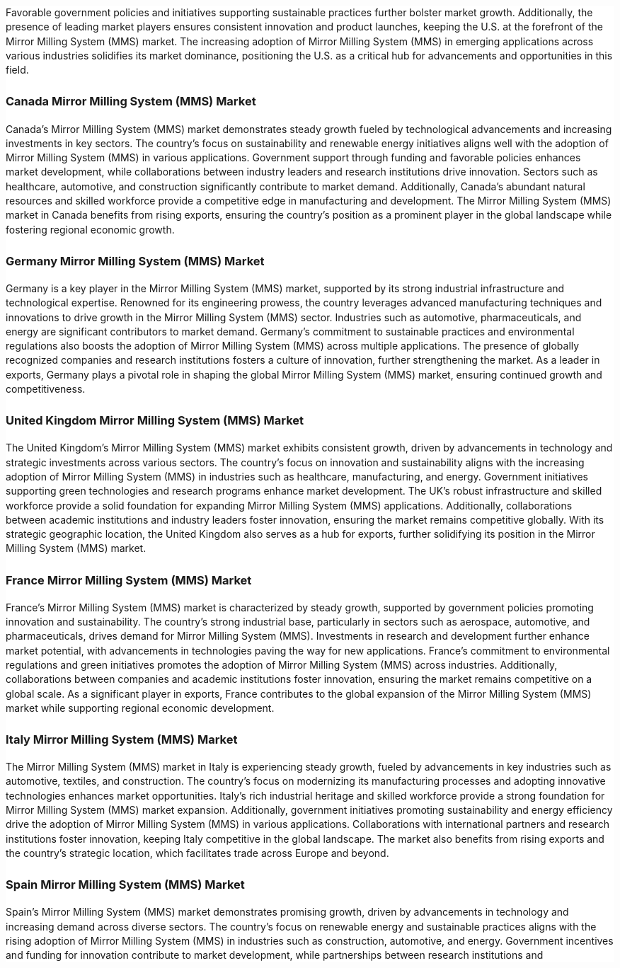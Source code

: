 Favorable government policies and initiatives supporting sustainable practices further bolster market growth. Additionally, the presence of leading market players ensures consistent innovation and product launches, keeping the U.S. at the forefront of the Mirror Milling System (MMS) market. The increasing adoption of Mirror Milling System (MMS) in emerging applications across various industries solidifies its market dominance, positioning the U.S. as a critical hub for advancements and opportunities in this field.</p><h3>Canada Mirror Milling System (MMS) Market</h3><p>Canada&rsquo;s Mirror Milling System (MMS) market demonstrates steady growth fueled by technological advancements and increasing investments in key sectors. The country&rsquo;s focus on sustainability and renewable energy initiatives aligns well with the adoption of Mirror Milling System (MMS) in various applications. Government support through funding and favorable policies enhances market development, while collaborations between industry leaders and research institutions drive innovation. Sectors such as healthcare, automotive, and construction significantly contribute to market demand. Additionally, Canada&rsquo;s abundant natural resources and skilled workforce provide a competitive edge in manufacturing and development. The Mirror Milling System (MMS) market in Canada benefits from rising exports, ensuring the country&rsquo;s position as a prominent player in the global landscape while fostering regional economic growth.</p><h3>Germany Mirror Milling System (MMS) Market</h3><p>Germany is a key player in the Mirror Milling System (MMS) market, supported by its strong industrial infrastructure and technological expertise. Renowned for its engineering prowess, the country leverages advanced manufacturing techniques and innovations to drive growth in the Mirror Milling System (MMS) sector. Industries such as automotive, pharmaceuticals, and energy are significant contributors to market demand. Germany&rsquo;s commitment to sustainable practices and environmental regulations also boosts the adoption of Mirror Milling System (MMS) across multiple applications. The presence of globally recognized companies and research institutions fosters a culture of innovation, further strengthening the market. As a leader in exports, Germany plays a pivotal role in shaping the global Mirror Milling System (MMS) market, ensuring continued growth and competitiveness.</p><h3>United Kingdom Mirror Milling System (MMS) Market</h3><p>The United Kingdom&rsquo;s Mirror Milling System (MMS) market exhibits consistent growth, driven by advancements in technology and strategic investments across various sectors. The country&rsquo;s focus on innovation and sustainability aligns with the increasing adoption of Mirror Milling System (MMS) in industries such as healthcare, manufacturing, and energy. Government initiatives supporting green technologies and research programs enhance market development. The UK&rsquo;s robust infrastructure and skilled workforce provide a solid foundation for expanding Mirror Milling System (MMS) applications. Additionally, collaborations between academic institutions and industry leaders foster innovation, ensuring the market remains competitive globally. With its strategic geographic location, the United Kingdom also serves as a hub for exports, further solidifying its position in the Mirror Milling System (MMS) market.</p><h3>France Mirror Milling System (MMS) Market</h3><p>France&rsquo;s Mirror Milling System (MMS) market is characterized by steady growth, supported by government policies promoting innovation and sustainability. The country&rsquo;s strong industrial base, particularly in sectors such as aerospace, automotive, and pharmaceuticals, drives demand for Mirror Milling System (MMS). Investments in research and development further enhance market potential, with advancements in technologies paving the way for new applications. France&rsquo;s commitment to environmental regulations and green initiatives promotes the adoption of Mirror Milling System (MMS) across industries. Additionally, collaborations between companies and academic institutions foster innovation, ensuring the market remains competitive on a global scale. As a significant player in exports, France contributes to the global expansion of the Mirror Milling System (MMS) market while supporting regional economic development.</p><h3>Italy Mirror Milling System (MMS) Market</h3><p>The Mirror Milling System (MMS) market in Italy is experiencing steady growth, fueled by advancements in key industries such as automotive, textiles, and construction. The country&rsquo;s focus on modernizing its manufacturing processes and adopting innovative technologies enhances market opportunities. Italy&rsquo;s rich industrial heritage and skilled workforce provide a strong foundation for Mirror Milling System (MMS) market expansion. Additionally, government initiatives promoting sustainability and energy efficiency drive the adoption of Mirror Milling System (MMS) in various applications. Collaborations with international partners and research institutions foster innovation, keeping Italy competitive in the global landscape. The market also benefits from rising exports and the country&rsquo;s strategic location, which facilitates trade across Europe and beyond.</p><h3>Spain Mirror Milling System (MMS) Market</h3><p>Spain&rsquo;s Mirror Milling System (MMS) market demonstrates promising growth, driven by advancements in technology and increasing demand across diverse sectors. The country&rsquo;s focus on renewable energy and sustainable practices aligns with the rising adoption of Mirror Milling System (MMS) in industries such as construction, automotive, and energy. Government incentives and funding for innovation contribute to market development, while partnerships between research institutions and